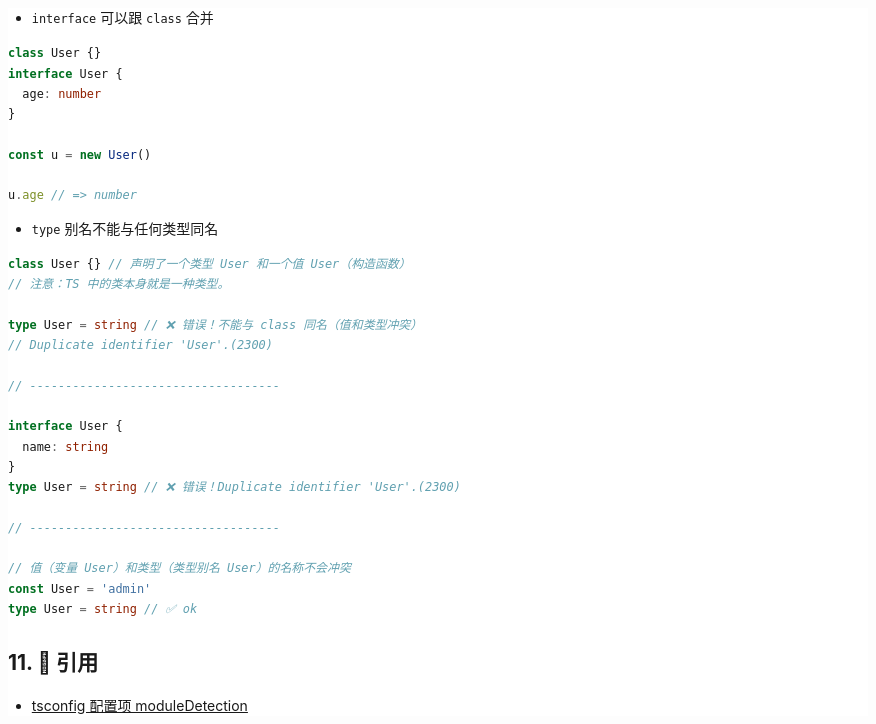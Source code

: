 - `interface` 可以跟 `class` 合并

```ts
class User {}
interface User {
  age: number
}

const u = new User()

u.age // => number
```

- `type` 别名不能与任何类型同名

```ts
class User {} // 声明了一个类型 User 和一个值 User（构造函数）
// 注意：TS 中的类本身就是一种类型。

type User = string // ❌ 错误！不能与 class 同名（值和类型冲突）
// Duplicate identifier 'User'.(2300)

// -----------------------------------

interface User {
  name: string
}
type User = string // ❌ 错误！Duplicate identifier 'User'.(2300)

// -----------------------------------

// 值（变量 User）和类型（类型别名 User）的名称不会冲突
const User = 'admin'
type User = string // ✅ ok
```

## 11. 🔗 引用

- [tsconfig 配置项 moduleDetection][1]

[1]: https://www.typescriptlang.org/tsconfig/#moduleDetection

